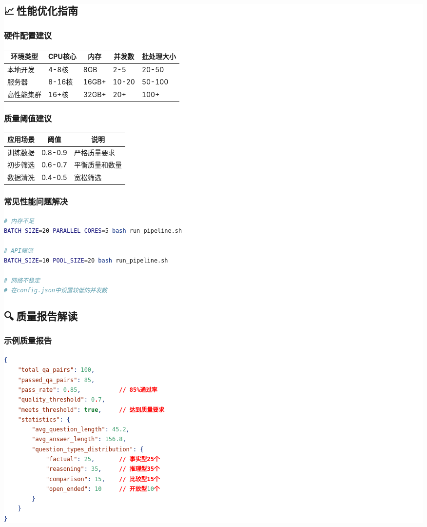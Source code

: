 ## 📈 性能优化指南

### 硬件配置建议
| 环境类型 | CPU核心 | 内存 | 并发数 | 批处理大小 |
|----------|---------|------|--------|------------|
| 本地开发 | 4-8核 | 8GB | 2-5 | 20-50 |
| 服务器 | 8-16核 | 16GB+ | 10-20 | 50-100 |
| 高性能集群 | 16+核 | 32GB+ | 20+ | 100+ |

### 质量阈值建议
| 应用场景 | 阈值 | 说明 |
|----------|------|------|
| 训练数据 | 0.8-0.9 | 严格质量要求 |
| 初步筛选 | 0.6-0.7 | 平衡质量和数量 |
| 数据清洗 | 0.4-0.5 | 宽松筛选 |

### 常见性能问题解决
```bash
# 内存不足
BATCH_SIZE=20 PARALLEL_CORES=5 bash run_pipeline.sh

# API限流
BATCH_SIZE=10 POOL_SIZE=20 bash run_pipeline.sh

# 网络不稳定
# 在config.json中设置较低的并发数
```

## 🔍 质量报告解读

### 示例质量报告
```json
{
    "total_qa_pairs": 100,
    "passed_qa_pairs": 85,
    "pass_rate": 0.85,           // 85%通过率
    "quality_threshold": 0.7,
    "meets_threshold": true,     // 达到质量要求
    "statistics": {
        "avg_question_length": 45.2,
        "avg_answer_length": 156.8,
        "question_types_distribution": {
            "factual": 25,       // 事实型25个
            "reasoning": 35,     // 推理型35个
            "comparison": 15,    // 比较型15个
            "open_ended": 10     // 开放型10个
        }
    }
}
```
